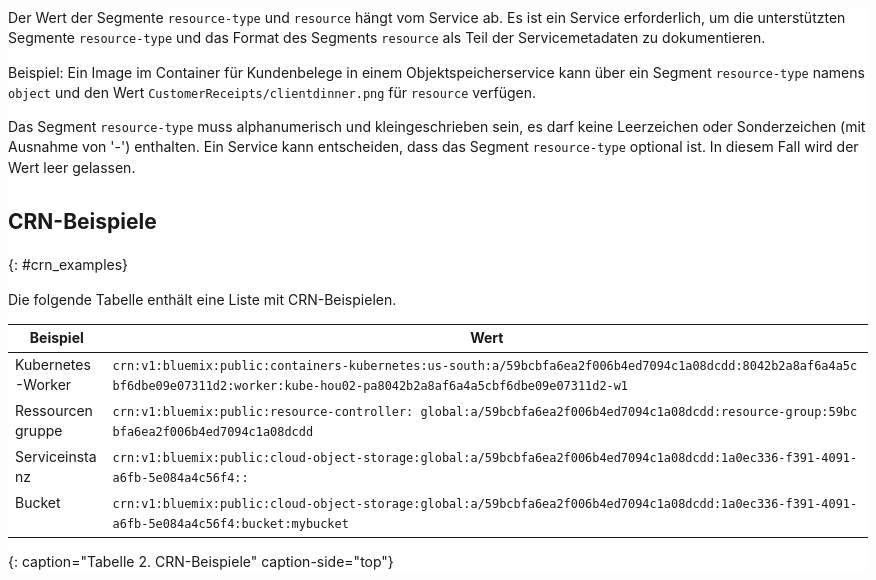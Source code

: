 Der Wert der Segmente `resource-type` und `resource` hängt vom Service ab. Es ist ein Service erforderlich, um die unterstützten Segmente `resource-type` und das Format des Segments `resource` als Teil der Servicemetadaten zu dokumentieren.

Beispiel: Ein Image im Container für Kundenbelege in einem Objektspeicherservice kann über ein Segment `resource-type` namens `object` und den Wert `CustomerReceipts/clientdinner.png` für `resource` verfügen.

Das Segment `resource-type` muss alphanumerisch und kleingeschrieben sein, es darf keine Leerzeichen oder Sonderzeichen (mit Ausnahme von '-') enthalten. Ein Service kann entscheiden, dass das Segment `resource-type` optional ist. In diesem Fall wird der Wert leer gelassen.


## CRN-Beispiele
{: #crn_examples}

Die folgende Tabelle enthält eine Liste mit CRN-Beispielen. 

| Beispiel | Wert |
| --- | --- |
| Kubernetes-Worker | `crn:v1:bluemix:public:containers-kubernetes:us-south:a/59bcbfa6ea2f006b4ed7094c1a08dcdd:8042b2a8af6a4a5cbf6dbe09e07311d2:worker:kube-hou02-pa8042b2a8af6a4a5cbf6dbe09e07311d2-w1` |
| Ressourcengruppe | `crn:v1:bluemix:public:resource-controller: global:a/59bcbfa6ea2f006b4ed7094c1a08dcdd:resource-group:59bcbfa6ea2f006b4ed7094c1a08dcdd` |
| Serviceinstanz | `crn:v1:bluemix:public:cloud-object-storage:global:a/59bcbfa6ea2f006b4ed7094c1a08dcdd:1a0ec336-f391-4091-a6fb-5e084a4c56f4::` |
| Bucket | `crn:v1:bluemix:public:cloud-object-storage:global:a/59bcbfa6ea2f006b4ed7094c1a08dcdd:1a0ec336-f391-4091-a6fb-5e084a4c56f4:bucket:mybucket` |
{: caption="Tabelle 2. CRN-Beispiele" caption-side="top"}
